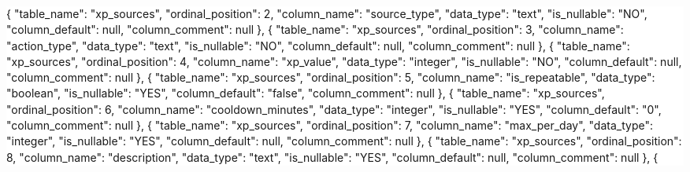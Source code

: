   {
    "table_name": "xp_sources",
    "ordinal_position": 2,
    "column_name": "source_type",
    "data_type": "text",
    "is_nullable": "NO",
    "column_default": null,
    "column_comment": null
  },
  {
    "table_name": "xp_sources",
    "ordinal_position": 3,
    "column_name": "action_type",
    "data_type": "text",
    "is_nullable": "NO",
    "column_default": null,
    "column_comment": null
  },
  {
    "table_name": "xp_sources",
    "ordinal_position": 4,
    "column_name": "xp_value",
    "data_type": "integer",
    "is_nullable": "NO",
    "column_default": null,
    "column_comment": null
  },
  {
    "table_name": "xp_sources",
    "ordinal_position": 5,
    "column_name": "is_repeatable",
    "data_type": "boolean",
    "is_nullable": "YES",
    "column_default": "false",
    "column_comment": null
  },
  {
    "table_name": "xp_sources",
    "ordinal_position": 6,
    "column_name": "cooldown_minutes",
    "data_type": "integer",
    "is_nullable": "YES",
    "column_default": "0",
    "column_comment": null
  },
  {
    "table_name": "xp_sources",
    "ordinal_position": 7,
    "column_name": "max_per_day",
    "data_type": "integer",
    "is_nullable": "YES",
    "column_default": null,
    "column_comment": null
  },
  {
    "table_name": "xp_sources",
    "ordinal_position": 8,
    "column_name": "description",
    "data_type": "text",
    "is_nullable": "YES",
    "column_default": null,
    "column_comment": null
  },
  {